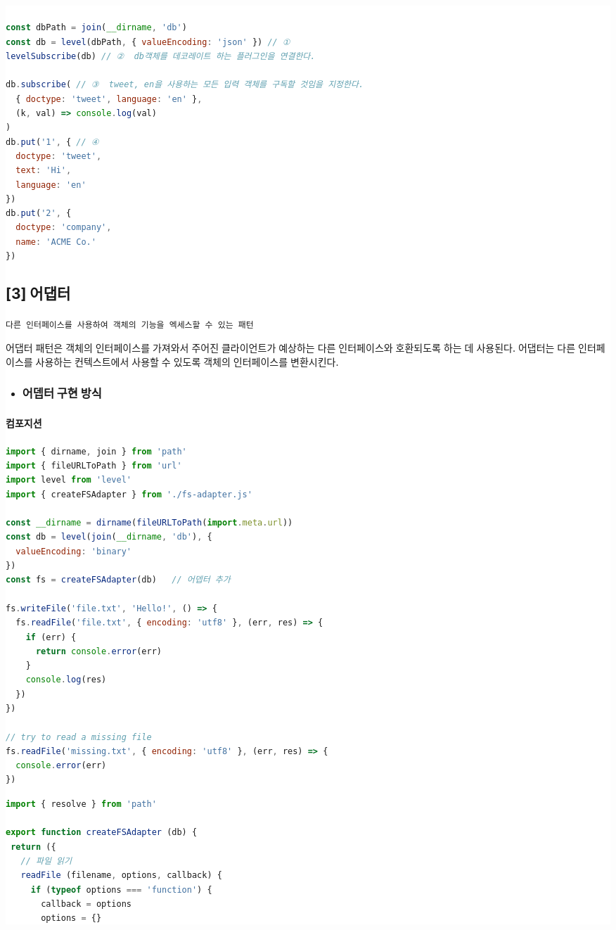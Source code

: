 ```javascript

const dbPath = join(__dirname, 'db')
const db = level(dbPath, { valueEncoding: 'json' }) // ①
levelSubscribe(db) // ②  db객체를 데코레이트 하는 플러그인을 연결한다.

db.subscribe( // ③  tweet, en을 사용하는 모든 입력 객체를 구독할 것임을 지정한다.
  { doctype: 'tweet', language: 'en' },
  (k, val) => console.log(val)
)
db.put('1', { // ④ 
  doctype: 'tweet',
  text: 'Hi',
  language: 'en'
})
db.put('2', {
  doctype: 'company',
  name: 'ACME Co.'
})
```


## **[3] 어댑터**
    다른 인터페이스를 사용하여 객체의 기능을 엑세스할 수 있는 패턴
어댑터 패턴은 객체의 인터페이스를 가져와서 주어진 클라이언트가 예상하는 다른 인터페이스와 호환되도록 하는 데 사용된다. 어댑터는 다른 인터페이스를 사용하는 컨텍스트에서 사용할 수 있도록 객체의 인터페이스를 변환시킨다.  
* ### **어뎁터 구현 방식**
#### 컴포지션
```javascript
import { dirname, join } from 'path'
import { fileURLToPath } from 'url'
import level from 'level'
import { createFSAdapter } from './fs-adapter.js'

const __dirname = dirname(fileURLToPath(import.meta.url))
const db = level(join(__dirname, 'db'), {
  valueEncoding: 'binary'
})
const fs = createFSAdapter(db)   // 어뎁터 추가

fs.writeFile('file.txt', 'Hello!', () => {
  fs.readFile('file.txt', { encoding: 'utf8' }, (err, res) => {
    if (err) {
      return console.error(err)
    }
    console.log(res)
  })
})

// try to read a missing file
fs.readFile('missing.txt', { encoding: 'utf8' }, (err, res) => {
  console.error(err)
})
 ```
 ```javascript
import { resolve } from 'path'

export function createFSAdapter (db) {
  return ({
    // 파일 읽기
    readFile (filename, options, callback) {
      if (typeof options === 'function') {
        callback = options
        options = {}
 ```